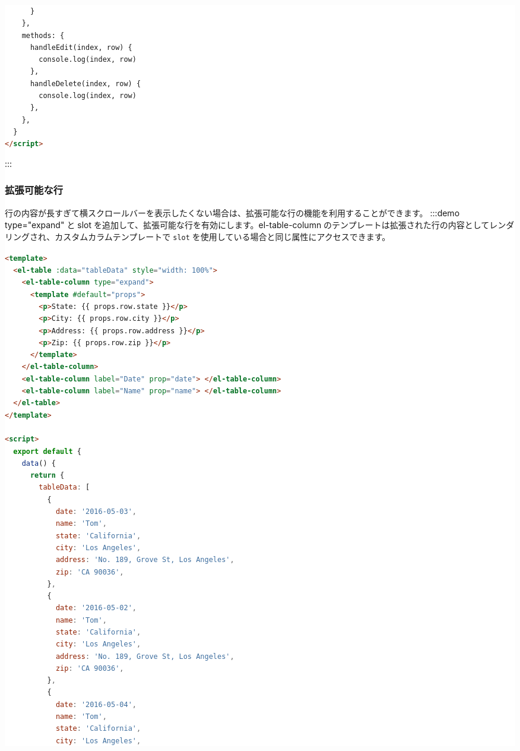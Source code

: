 ```html
      }
    },
    methods: {
      handleEdit(index, row) {
        console.log(index, row)
      },
      handleDelete(index, row) {
        console.log(index, row)
      },
    },
  }
</script>
```

:::

### 拡張可能な行

行の内容が長すぎて横スクロールバーを表示したくない場合は、拡張可能な行の機能を利用することができます。
:::demo type="expand" と slot を追加して、拡張可能な行を有効にします。el-table-column のテンプレートは拡張された行の内容としてレンダリングされ、カスタムカラムテンプレートで `slot` を使用している場合と同じ属性にアクセスできます。

```html
<template>
  <el-table :data="tableData" style="width: 100%">
    <el-table-column type="expand">
      <template #default="props">
        <p>State: {{ props.row.state }}</p>
        <p>City: {{ props.row.city }}</p>
        <p>Address: {{ props.row.address }}</p>
        <p>Zip: {{ props.row.zip }}</p>
      </template>
    </el-table-column>
    <el-table-column label="Date" prop="date"> </el-table-column>
    <el-table-column label="Name" prop="name"> </el-table-column>
  </el-table>
</template>

<script>
  export default {
    data() {
      return {
        tableData: [
          {
            date: '2016-05-03',
            name: 'Tom',
            state: 'California',
            city: 'Los Angeles',
            address: 'No. 189, Grove St, Los Angeles',
            zip: 'CA 90036',
          },
          {
            date: '2016-05-02',
            name: 'Tom',
            state: 'California',
            city: 'Los Angeles',
            address: 'No. 189, Grove St, Los Angeles',
            zip: 'CA 90036',
          },
          {
            date: '2016-05-04',
            name: 'Tom',
            state: 'California',
            city: 'Los Angeles',
```